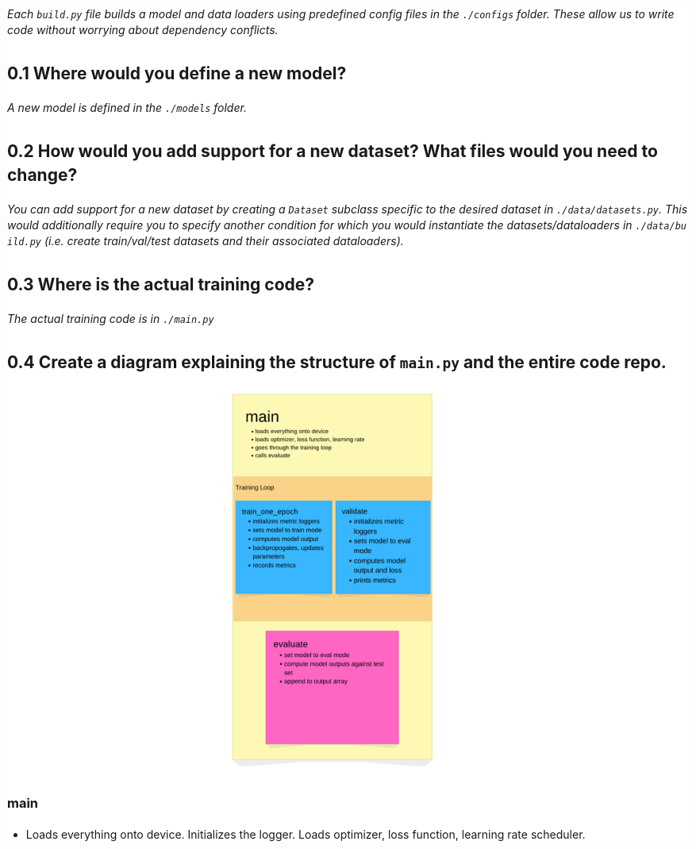 *Each `build.py` file builds a model and data loaders using predefined config files in the `./configs` folder. These allow us to write code without worrying about dependency conflicts.*

## 0.1 Where would you define a new model?

*A new model is defined in the `./models` folder.*

## 0.2 How would you add support for a new dataset? What files would you need to change?

*You can add support for a new dataset by creating a `Dataset` subclass specific to the desired dataset in `./data/datasets.py`. This would additionally require you to specify another condition for which you would instantiate the datasets/dataloaders in `./data/build.py` (i.e. create train/val/test datasets and their associated dataloaders).*

## 0.3 Where is the actual training code?

*The actual training code is in `./main.py`*

## 0.4 Create a diagram explaining the structure of `main.py` and the entire code repo.

![alt text](images/diagram.png)

### main
- Loads everything onto device.
Initializes the logger. 
Loads optimizer, loss function, learning rate scheduler.
